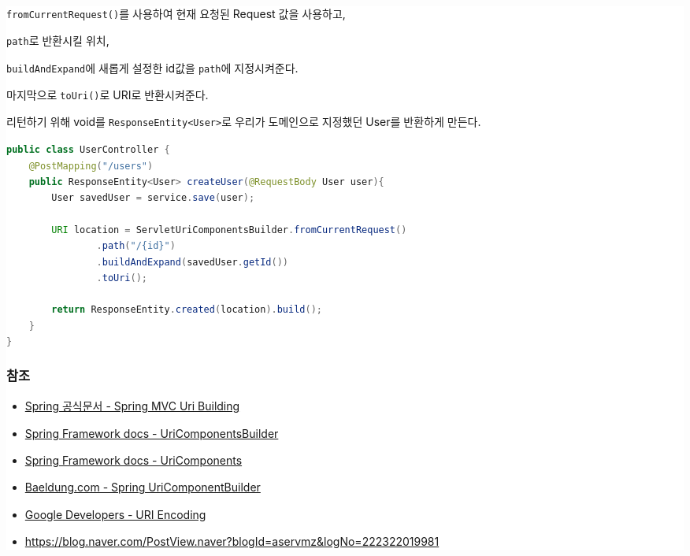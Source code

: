 `fromCurrentRequest()`를 사용하여 현재 요청된 Request 값을 사용하고,

`path`로 반환시킬 위치,

`buildAndExpand`에 새롭게 설정한 id값을 `path`에 지정시켜준다.

마지막으로 `toUri()`로 URI로 반환시켜준다.

리턴하기 위해 void를 `ResponseEntity<User>`로 우리가 도메인으로 지정했던 User를 반환하게 만든다.

```java
public class UserController {
    @PostMapping("/users")
    public ResponseEntity<User> createUser(@RequestBody User user){
        User savedUser = service.save(user);

        URI location = ServletUriComponentsBuilder.fromCurrentRequest()
                .path("/{id}")
                .buildAndExpand(savedUser.getId())
                .toUri();

        return ResponseEntity.created(location).build();
    }
}
```



### 참조



* [Spring 공식문서 - Spring MVC Uri Building](https://docs.spring.io/spring-framework/docs/current/reference/html/web.html#mvc-uri-building)

* [Spring Framework docs - UriComponentsBuilder](https://docs.spring.io/spring-framework/docs/5.3.6/javadoc-api/org/springframework/web/util/UriComponentsBuilder.html)

* [Spring Framework docs - UriComponents](https://docs.spring.io/spring-framework/docs/5.3.6/javadoc-api/org/springframework/web/util/UriComponents.html)

*  [Baeldung.com - Spring UriComponentBuilder](https://www.baeldung.com/spring-uricomponentsbuilder)

*  [Google Developers - URI Encoding](https://developers.google.com/maps/documentation/urls/url-encoding)

* https://blog.naver.com/PostView.naver?blogId=aservmz&logNo=222322019981